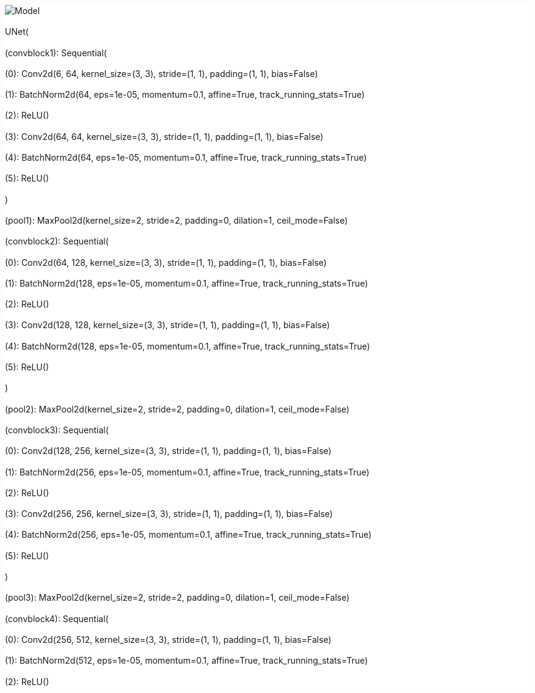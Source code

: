 ![Model](https://github.com/vmadalasa/EVAConsolidated/blob/master/EVAS15/model.png)

UNet(

(convblock1): Sequential(

(0): Conv2d(6, 64, kernel\_size=(3, 3), stride=(1, 1), padding=(1, 1), bias=False)

(1): BatchNorm2d(64, eps=1e-05, momentum=0.1, affine=True, track\_running\_stats=True)

(2): ReLU()

(3): Conv2d(64, 64, kernel\_size=(3, 3), stride=(1, 1), padding=(1, 1), bias=False)

(4): BatchNorm2d(64, eps=1e-05, momentum=0.1, affine=True, track\_running\_stats=True)

(5): ReLU()

)

(pool1): MaxPool2d(kernel\_size=2, stride=2, padding=0, dilation=1, ceil\_mode=False)

(convblock2): Sequential(

(0): Conv2d(64, 128, kernel\_size=(3, 3), stride=(1, 1), padding=(1, 1), bias=False)

(1): BatchNorm2d(128, eps=1e-05, momentum=0.1, affine=True, track\_running\_stats=True)

(2): ReLU()

(3): Conv2d(128, 128, kernel\_size=(3, 3), stride=(1, 1), padding=(1, 1), bias=False)

(4): BatchNorm2d(128, eps=1e-05, momentum=0.1, affine=True, track\_running\_stats=True)

(5): ReLU()

)

(pool2): MaxPool2d(kernel\_size=2, stride=2, padding=0, dilation=1, ceil\_mode=False)

(convblock3): Sequential(

(0): Conv2d(128, 256, kernel\_size=(3, 3), stride=(1, 1), padding=(1, 1), bias=False)

(1): BatchNorm2d(256, eps=1e-05, momentum=0.1, affine=True, track\_running\_stats=True)

(2): ReLU()

(3): Conv2d(256, 256, kernel\_size=(3, 3), stride=(1, 1), padding=(1, 1), bias=False)

(4): BatchNorm2d(256, eps=1e-05, momentum=0.1, affine=True, track\_running\_stats=True)

(5): ReLU()

)

(pool3): MaxPool2d(kernel\_size=2, stride=2, padding=0, dilation=1, ceil\_mode=False)

(convblock4): Sequential(

(0): Conv2d(256, 512, kernel\_size=(3, 3), stride=(1, 1), padding=(1, 1), bias=False)

(1): BatchNorm2d(512, eps=1e-05, momentum=0.1, affine=True, track\_running\_stats=True)

(2): ReLU()
